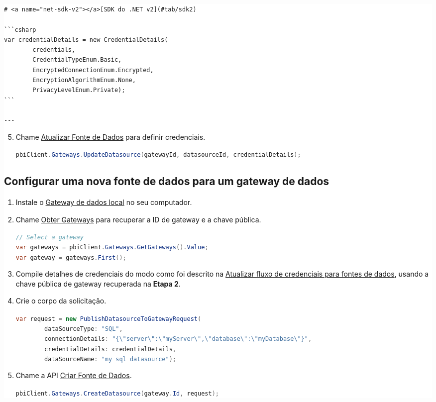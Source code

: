 
    # <a name="net-sdk-v2"></a>[SDK do .NET v2](#tab/sdk2)

    ```csharp
    var credentialDetails = new CredentialDetails(
            credentials,
            CredentialTypeEnum.Basic,
            EncryptedConnectionEnum.Encrypted,
            EncryptionAlgorithmEnum.None,
            PrivacyLevelEnum.Private);
    ```

    ---

5. Chame [Atualizar Fonte de Dados](https://docs.microsoft.com/rest/api/power-bi/gateways/updatedatasource) para definir credenciais.

    ```csharp
    pbiClient.Gateways.UpdateDatasource(gatewayId, datasourceId, credentialDetails);
    ```

## <a name="configure-a-new-data-source-for-a-data-gateway"></a>Configurar uma nova fonte de dados para um gateway de dados

1. Instale o [Gateway de dados local](https://powerbi.microsoft.com/gateway/) no seu computador.

2. Chame [Obter Gateways](https://docs.microsoft.com/rest/api/power-bi/gateways/getgateways) para recuperar a ID de gateway e a chave pública.

    ```csharp
    // Select a gateway
    var gateways = pbiClient.Gateways.GetGateways().Value;
    var gateway = gateways.First();
    ```

3. Compile detalhes de credenciais do modo como foi descrito na [Atualizar fluxo de credenciais para fontes de dados](#update-credentials-flow-for-data-sources), usando a chave pública de gateway recuperada na **Etapa 2**.

4. Crie o corpo da solicitação.

    ```csharp
    var request = new PublishDatasourceToGatewayRequest(
            dataSourceType: "SQL",
            connectionDetails: "{\"server\":\"myServer\",\"database\":\"myDatabase\"}",
            credentialDetails: credentialDetails,
            dataSourceName: "my sql datasource");
    ```

5. Chame a API [Criar Fonte de Dados](https://docs.microsoft.com/rest/api/power-bi/gateways/createdatasource).

    ```csharp
    pbiClient.Gateways.CreateDatasource(gateway.Id, request);
    ```
